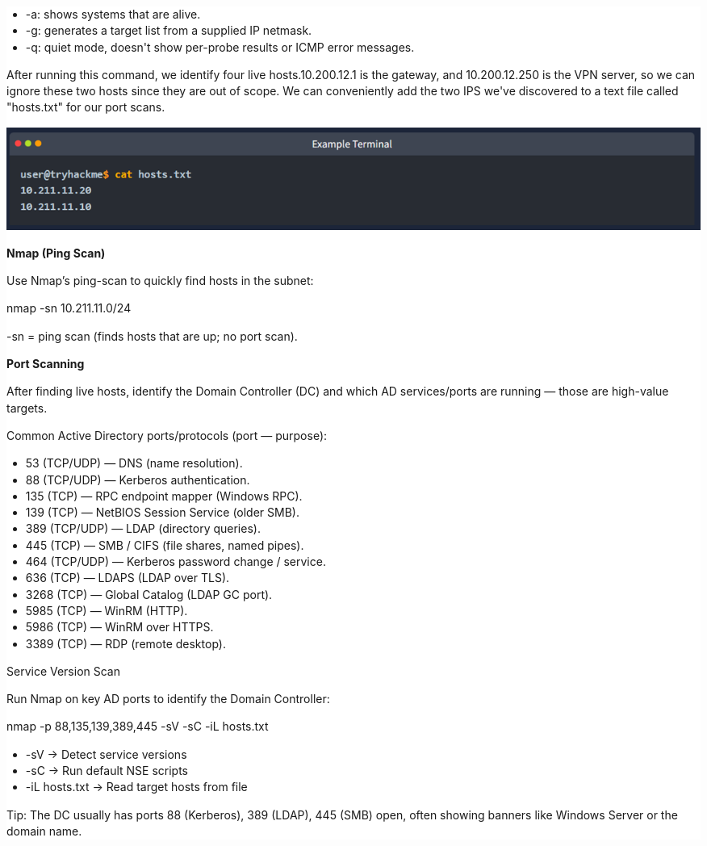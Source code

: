 * -a: shows systems that are alive.
* -g: generates a target list from a supplied IP netmask.
* -q: quiet mode, doesn't show per-probe results or ICMP error messages.

After running this command, we identify four live hosts.10.200.12.1 is the gateway, and 10.200.12.250 is the VPN server, so we can ignore these two hosts since they are out of scope. We can conveniently add the two IPS we've discovered to a text file called "hosts.txt" for our port scans.

![Lab Screenshot](005.png)

**Nmap (Ping Scan)**

Use Nmap’s ping-scan to quickly find hosts in the subnet:

nmap -sn 10.211.11.0/24

-sn = ping scan (finds hosts that are up; no port scan).

**Port Scanning**

After finding live hosts, identify the Domain Controller (DC) and which AD services/ports are running — those are high-value targets.

Common Active Directory ports/protocols (port — purpose):

* 53 (TCP/UDP) — DNS (name resolution).
* 88 (TCP/UDP) — Kerberos authentication.
* 135 (TCP) — RPC endpoint mapper (Windows RPC).
* 139 (TCP) — NetBIOS Session Service (older SMB).
* 389 (TCP/UDP) — LDAP (directory queries).
* 445 (TCP) — SMB / CIFS (file shares, named pipes).
* 464 (TCP/UDP) — Kerberos password change / service.
* 636 (TCP) — LDAPS (LDAP over TLS).
* 3268 (TCP) — Global Catalog (LDAP GC port).
* 5985 (TCP) — WinRM (HTTP).
* 5986 (TCP) — WinRM over HTTPS.
* 3389 (TCP) — RDP (remote desktop).

Service Version Scan

Run Nmap on key AD ports to identify the Domain Controller:

nmap -p 88,135,139,389,445 -sV -sC -iL hosts.txt

* -sV → Detect service versions
* -sC → Run default NSE scripts
* -iL hosts.txt → Read target hosts from file

Tip: The DC usually has ports 88 (Kerberos), 389 (LDAP), 445 (SMB) open, often showing banners like Windows Server or the domain name.
